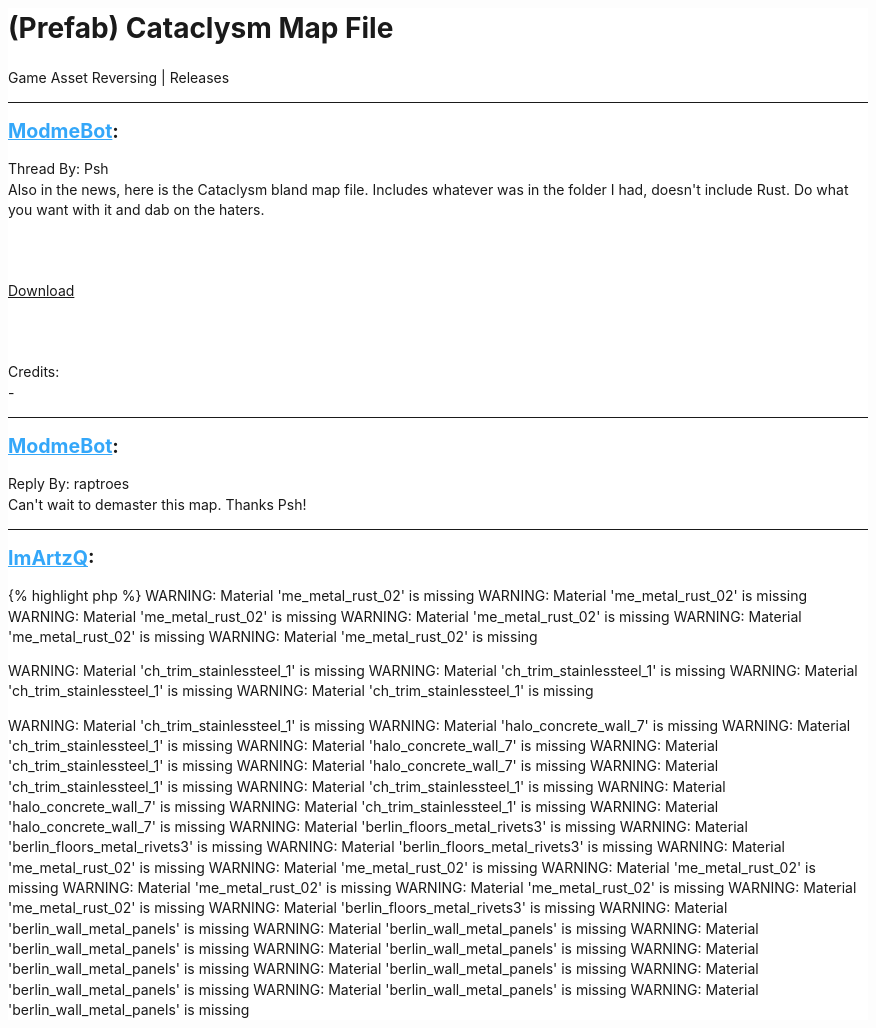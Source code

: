 # (Prefab) Cataclysm Map File
Game Asset Reversing | Releases

---
<strong style="font-size: 1.4em;"><span style="text-decoration: underline;text-decoration-color: #34a7f9;"><span style="color:#34a7f9;">ModmeBot</span></span>:</strong>

<p>Thread By: Psh<br />Also in the news, here is the Cataclysm bland map file. Includes whatever was in the folder I had, doesn&#39;t include Rust. Do what you want with it and dab on the haters.<br /> <br /> <br /> <br /><a href="https://mega.nz/#!d0ZHgIhB!djggcPWRlmVTB61D1rBdabDUOLIfJtV3mjvR_D6l160">Download</a> <br /> <br /> <br /> <br />Credits:<br />-</p>

---
<strong style="font-size: 1.4em;"><span style="text-decoration: underline;text-decoration-color: #34a7f9;"><span style="color:#34a7f9;">ModmeBot</span></span>:</strong>

<p>Reply By: raptroes<br />Can&#39;t wait to demaster this map. Thanks Psh!</p>

---
<strong style="font-size: 1.4em;"><span style="text-decoration: underline;text-decoration-color: #34a7f9;"><span style="color:#34a7f9;">ImArtzQ</span></span>:</strong>

<p>{% highlight php %}
WARNING: Material &#39;me_metal_rust_02&#39; is missing
WARNING: Material &#39;me_metal_rust_02&#39; is missing
WARNING: Material &#39;me_metal_rust_02&#39; is missing
WARNING: Material &#39;me_metal_rust_02&#39; is missing
WARNING: Material &#39;me_metal_rust_02&#39; is missing
WARNING: Material &#39;me_metal_rust_02&#39; is missing

WARNING: Material &#39;ch_trim_stainlessteel_1&#39; is missing
WARNING: Material &#39;ch_trim_stainlessteel_1&#39; is missing
WARNING: Material &#39;ch_trim_stainlessteel_1&#39; is missing
WARNING: Material &#39;ch_trim_stainlessteel_1&#39; is missing

WARNING: Material &#39;ch_trim_stainlessteel_1&#39; is missing
WARNING: Material &#39;halo_concrete_wall_7&#39; is missing
WARNING: Material &#39;ch_trim_stainlessteel_1&#39; is missing
WARNING: Material &#39;halo_concrete_wall_7&#39; is missing
WARNING: Material &#39;ch_trim_stainlessteel_1&#39; is missing
WARNING: Material &#39;halo_concrete_wall_7&#39; is missing
WARNING: Material &#39;ch_trim_stainlessteel_1&#39; is missing
WARNING: Material &#39;ch_trim_stainlessteel_1&#39; is missing
WARNING: Material &#39;halo_concrete_wall_7&#39; is missing
WARNING: Material &#39;ch_trim_stainlessteel_1&#39; is missing
WARNING: Material &#39;halo_concrete_wall_7&#39; is missing
WARNING: Material &#39;berlin_floors_metal_rivets3&#39; is missing
WARNING: Material &#39;berlin_floors_metal_rivets3&#39; is missing
WARNING: Material &#39;berlin_floors_metal_rivets3&#39; is missing
WARNING: Material &#39;me_metal_rust_02&#39; is missing
WARNING: Material &#39;me_metal_rust_02&#39; is missing
WARNING: Material &#39;me_metal_rust_02&#39; is missing
WARNING: Material &#39;me_metal_rust_02&#39; is missing
WARNING: Material &#39;me_metal_rust_02&#39; is missing
WARNING: Material &#39;me_metal_rust_02&#39; is missing
WARNING: Material &#39;berlin_floors_metal_rivets3&#39; is missing
WARNING: Material &#39;berlin_wall_metal_panels&#39; is missing
WARNING: Material &#39;berlin_wall_metal_panels&#39; is missing
WARNING: Material &#39;berlin_wall_metal_panels&#39; is missing
WARNING: Material &#39;berlin_wall_metal_panels&#39; is missing
WARNING: Material &#39;berlin_wall_metal_panels&#39; is missing
WARNING: Material &#39;berlin_wall_metal_panels&#39; is missing
WARNING: Material &#39;berlin_wall_metal_panels&#39; is missing
WARNING: Material &#39;berlin_wall_metal_panels&#39; is missing
WARNING: Material &#39;berlin_wall_metal_panels&#39; is missing